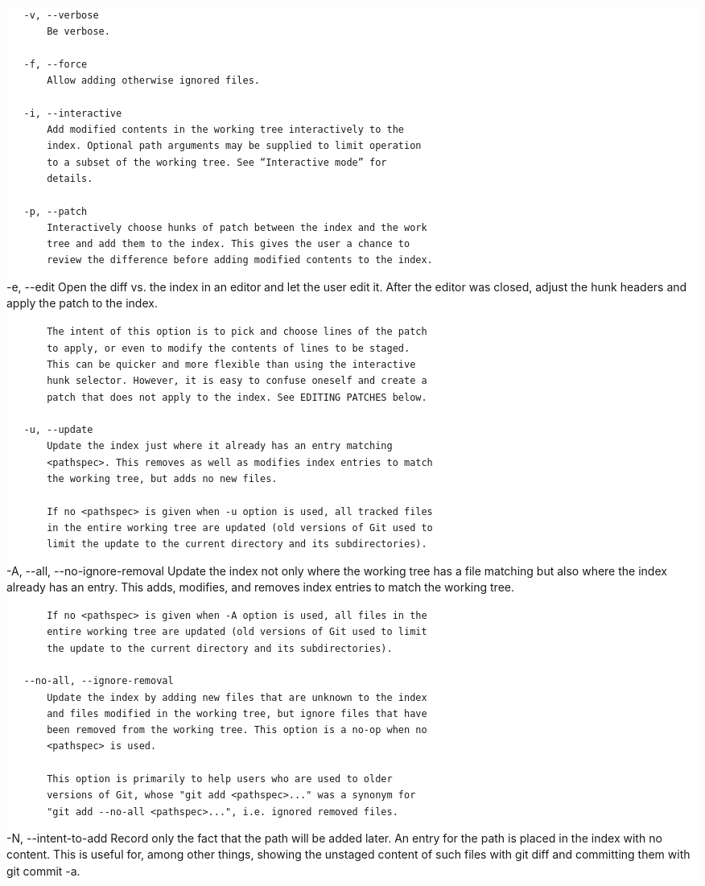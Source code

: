        -v, --verbose
           Be verbose.

       -f, --force
           Allow adding otherwise ignored files.

       -i, --interactive
           Add modified contents in the working tree interactively to the
           index. Optional path arguments may be supplied to limit operation
           to a subset of the working tree. See “Interactive mode” for
           details.

       -p, --patch
           Interactively choose hunks of patch between the index and the work
           tree and add them to the index. This gives the user a chance to
           review the difference before adding modified contents to the index.

 -e, --edit
           Open the diff vs. the index in an editor and let the user edit it.
           After the editor was closed, adjust the hunk headers and apply the
           patch to the index.

           The intent of this option is to pick and choose lines of the patch
           to apply, or even to modify the contents of lines to be staged.
           This can be quicker and more flexible than using the interactive
           hunk selector. However, it is easy to confuse oneself and create a
           patch that does not apply to the index. See EDITING PATCHES below.

       -u, --update
           Update the index just where it already has an entry matching
           <pathspec>. This removes as well as modifies index entries to match
           the working tree, but adds no new files.

           If no <pathspec> is given when -u option is used, all tracked files
           in the entire working tree are updated (old versions of Git used to
           limit the update to the current directory and its subdirectories).
 -A, --all, --no-ignore-removal
           Update the index not only where the working tree has a file
           matching <pathspec> but also where the index already has an entry.
           This adds, modifies, and removes index entries to match the working
           tree.

           If no <pathspec> is given when -A option is used, all files in the
           entire working tree are updated (old versions of Git used to limit
           the update to the current directory and its subdirectories).

       --no-all, --ignore-removal
           Update the index by adding new files that are unknown to the index
           and files modified in the working tree, but ignore files that have
           been removed from the working tree. This option is a no-op when no
           <pathspec> is used.

           This option is primarily to help users who are used to older
           versions of Git, whose "git add <pathspec>..." was a synonym for
           "git add --no-all <pathspec>...", i.e. ignored removed files.
-N, --intent-to-add
           Record only the fact that the path will be added later. An entry
           for the path is placed in the index with no content. This is useful
           for, among other things, showing the unstaged content of such files
           with git diff and committing them with git commit -a.
